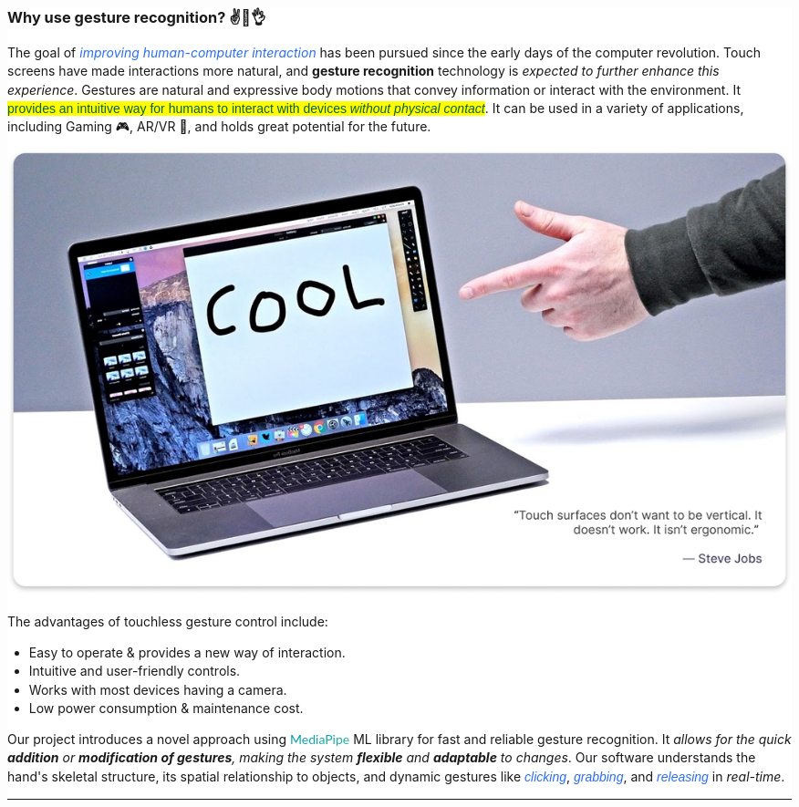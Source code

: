 

### Why use gesture recognition? ✌️🤟👌

The goal of <em style="color: #2a6ef5">improving human-computer interaction</em> has been pursued since the early days of the computer revolution. Touch screens have made interactions more natural, and **gesture recognition** technology is *expected to further enhance this experience*. Gestures are natural and expressive body motions that convey information or interact with the environment. It <mark style="color: #0b5e35; font-family: 'Trebuchet MS', sans-serif;">provides an intuitive way for humans to interact with devices *without physical contact*</mark>. It can be used in a variety of applications, including Gaming 🎮, AR/VR 🥽, and holds great potential for the future.

![steve-jobs](./images/cool.png "steve-jobs")

The advantages of touchless gesture control include:

- Easy to operate & provides a new way of interaction.
- Intuitive and user-friendly controls.
- Works with most devices having a camera.
- Low power consumption & maintenance cost.

Our project introduces a novel approach using <u style="background-image: linear-gradient(135deg, #0097A7, #26b5a7); -webkit-background-clip: text; -webkit-text-fill-color: transparent; font-family: Lato, Arial;">MediaPipe</u> ML library for fast and reliable gesture recognition. It _allows for the quick **addition** or **modification of gestures**, making the system **flexible** and **adaptable** to changes_. Our software understands the hand's skeletal structure, its spatial relationship to objects, and dynamic gestures like <em style="color: #2a6ef5; font-family: 'Trebuchet MS', sans-serif;">*clicking*</em>, <em style="color: #2a6ef5; font-family: 'Trebuchet MS', sans-serif;">*grabbing*</em>, and <em style="color: #2a6ef5; font-family: 'Trebuchet MS', sans-serif;">*releasing*</em> in *real-time*. 

---